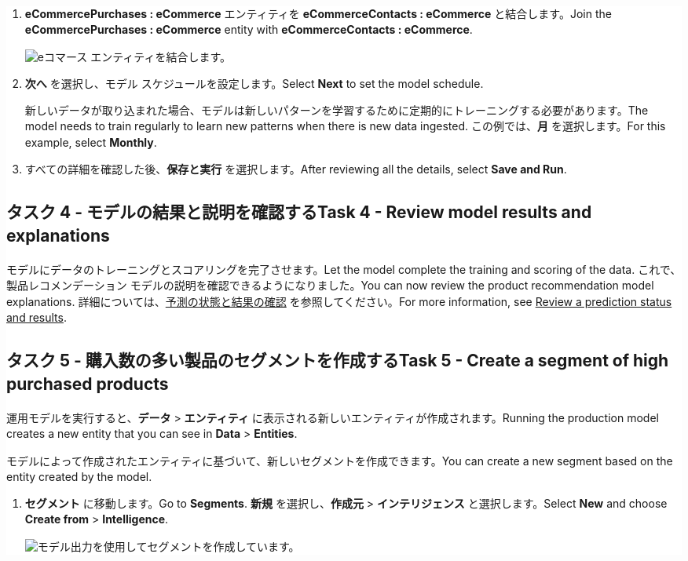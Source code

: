 1. <span data-ttu-id="0f9a8-193">**eCommercePurchases : eCommerce** エンティティを **eCommerceContacts : eCommerce** と結合します。</span><span class="sxs-lookup"><span data-stu-id="0f9a8-193">Join the **eCommercePurchases : eCommerce** entity with **eCommerceContacts : eCommerce**.</span></span>

   ![eコマース エンティティを結合します。](media/model-purchase-join.png)

1. <span data-ttu-id="0f9a8-195">**次へ** を選択し、モデル スケジュールを設定します。</span><span class="sxs-lookup"><span data-stu-id="0f9a8-195">Select **Next** to set the model schedule.</span></span>

   <span data-ttu-id="0f9a8-196">新しいデータが取り込まれた場合、モデルは新しいパターンを学習するために定期的にトレーニングする必要があります。</span><span class="sxs-lookup"><span data-stu-id="0f9a8-196">The model needs to train regularly to learn new patterns when there is new data ingested.</span></span> <span data-ttu-id="0f9a8-197">この例では、**月** を選択します。</span><span class="sxs-lookup"><span data-stu-id="0f9a8-197">For this example, select **Monthly**.</span></span>

1. <span data-ttu-id="0f9a8-198">すべての詳細を確認した後、**保存と実行** を選択します。</span><span class="sxs-lookup"><span data-stu-id="0f9a8-198">After reviewing all the details, select **Save and Run**.</span></span>


## <a name="task-4---review-model-results-and-explanations"></a><span data-ttu-id="0f9a8-199">タスク 4 - モデルの結果と説明を確認する</span><span class="sxs-lookup"><span data-stu-id="0f9a8-199">Task 4 - Review model results and explanations</span></span>

<span data-ttu-id="0f9a8-200">モデルにデータのトレーニングとスコアリングを完了させます。</span><span class="sxs-lookup"><span data-stu-id="0f9a8-200">Let the model complete the training and scoring of the data.</span></span> <span data-ttu-id="0f9a8-201">これで、製品レコメンデーション モデルの説明を確認できるようになりました。</span><span class="sxs-lookup"><span data-stu-id="0f9a8-201">You can now review the product recommendation model explanations.</span></span> <span data-ttu-id="0f9a8-202">詳細については、[予測の状態と結果の確認](predict-subscription-churn.md#review-a-prediction-status-and-results) を参照してください。</span><span class="sxs-lookup"><span data-stu-id="0f9a8-202">For more information, see [Review a prediction status and results](predict-subscription-churn.md#review-a-prediction-status-and-results).</span></span>

## <a name="task-5---create-a-segment-of-high-purchased-products"></a><span data-ttu-id="0f9a8-203">タスク 5 - 購入数の多い製品のセグメントを作成する</span><span class="sxs-lookup"><span data-stu-id="0f9a8-203">Task 5 - Create a segment of high purchased products</span></span>

<span data-ttu-id="0f9a8-204">運用モデルを実行すると、**データ** > **エンティティ** に表示される新しいエンティティが作成されます。</span><span class="sxs-lookup"><span data-stu-id="0f9a8-204">Running the production model creates a new entity that you can see in **Data** > **Entities**.</span></span>

<span data-ttu-id="0f9a8-205">モデルによって作成されたエンティティに基づいて、新しいセグメントを作成できます。</span><span class="sxs-lookup"><span data-stu-id="0f9a8-205">You can create a new segment based on the entity created by the model.</span></span>

1. <span data-ttu-id="0f9a8-206">**セグメント** に移動します。</span><span class="sxs-lookup"><span data-stu-id="0f9a8-206">Go to **Segments**.</span></span> <span data-ttu-id="0f9a8-207">**新規** を選択し、**作成元** > **インテリジェンス** と選択します。</span><span class="sxs-lookup"><span data-stu-id="0f9a8-207">Select **New** and choose **Create from** > **Intelligence**.</span></span>

   ![モデル出力を使用してセグメントを作成しています。](media/segment-intelligence.png)
